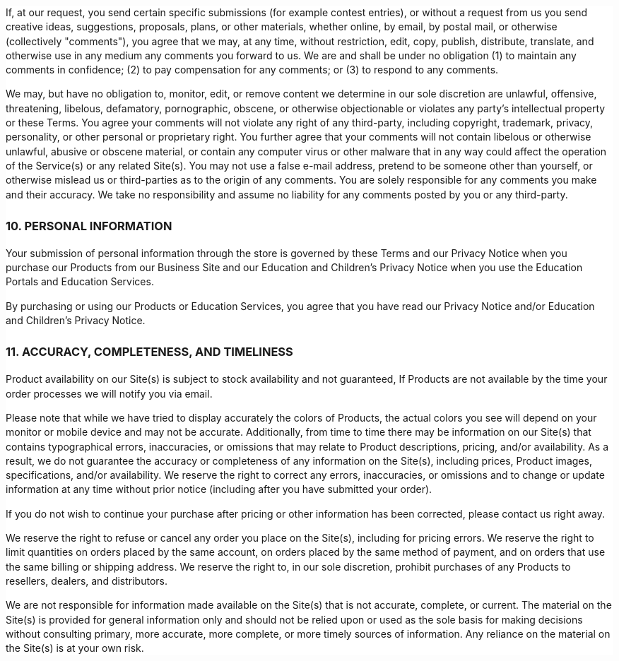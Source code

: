 If, at our request, you send certain specific submissions (for example contest entries), or without a request from us you send creative ideas, suggestions, proposals, plans, or other materials, whether online, by email, by postal mail, or otherwise (collectively "comments"), you agree that we may, at any time, without restriction, edit, copy, publish, distribute, translate, and otherwise use in any medium any comments you forward to us.  We are and shall be under no obligation (1) to maintain any comments in confidence; (2) to pay compensation for any comments; or (3) to respond to any comments.

We may, but have no obligation to, monitor, edit, or remove content we determine in our sole discretion are unlawful, offensive, threatening, libelous, defamatory, pornographic, obscene, or otherwise objectionable or violates any party’s intellectual property or these Terms.  You agree your comments will not violate any right of any third-party, including copyright, trademark, privacy, personality, or other personal or proprietary right.  You further agree that your comments will not contain libelous or otherwise unlawful, abusive or obscene material, or contain any computer virus or other malware that in any way could affect the operation of the Service(s) or any related Site(s).  You may not use a false e-mail address, pretend to be someone other than yourself, or otherwise mislead us or third-parties as to the origin of any comments. You are solely responsible for any comments you make and their accuracy.  We take no responsibility and assume no liability for any comments posted by you or any third-party.

<h3>10. PERSONAL INFORMATION</h3>

Your submission of personal information through the store is governed by these Terms and our Privacy Notice when you purchase our Products from our Business Site and our  Education and Children’s Privacy Notice when you use the Education Portals and Education Services.

By purchasing or using our Products or Education Services, you agree that you have read our Privacy Notice  and/or Education and Children’s Privacy Notice.

<h3>11. ACCURACY, COMPLETENESS, AND TIMELINESS</h3>

Product availability on our Site(s) is subject to stock availability and not guaranteed, If Products are not available by the time your order processes we will notify you via email.

Please note that while we have tried to display accurately the colors of Products, the actual colors you see will depend on your monitor or mobile device and may not be accurate. Additionally, from time to time there may be information on our Site(s) that contains typographical errors, inaccuracies, or omissions that may relate to Product descriptions, pricing, and/or availability.  As a result, we do not guarantee the accuracy or completeness of any information on the Site(s), including prices, Product images, specifications, and/or availability. We reserve the right to correct any errors, inaccuracies, or omissions and to change or update information at any time without prior notice (including after you have submitted your order).

If you do not wish to continue your purchase after pricing or other information has been corrected, please contact us right away.

We reserve the right to refuse or cancel any order you place on the Site(s), including for pricing errors.  We reserve the right to limit quantities on orders placed by the same account, on orders placed by the same method of payment, and on orders that use the same billing or shipping address.  We reserve the right to, in our sole discretion, prohibit purchases of any Products to resellers, dealers, and distributors.

We are not responsible for information made available on the Site(s) that is not accurate, complete, or current. The material on the Site(s) is provided for general information only and should not be relied upon or used as the sole basis for making decisions without consulting primary, more accurate, more complete, or more timely sources of information.  Any reliance on the material on the Site(s) is at your own risk.
